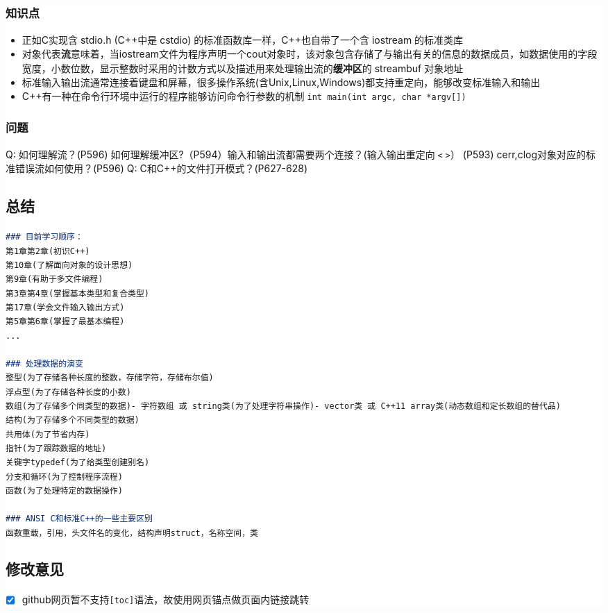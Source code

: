 ### 知识点
- 正如C实现含 stdio.h (C++中是 cstdio) 的标准函数库一样，C++也自带了一个含 iostream 的标准类库
- 对象代表**流**意味着，当iostream文件为程序声明一个cout对象时，该对象包含存储了与输出有关的信息的数据成员，如数据使用的字段宽度，小数位数，显示整数时采用的计数方式以及描述用来处理输出流的**缓冲区**的 streambuf 对象地址
- 标准输入输出流通常连接着键盘和屏幕，很多操作系统(含Unix,Linux,Windows)都支持重定向，能够改变标准输入和输出
- C++有一种在命令行环境中运行的程序能够访问命令行参数的机制 `int main(int argc, char *argv[])`

### 问题
Q: 如何理解流？(P596) 如何理解缓冲区?（P594）输入和输出流都需要两个连接？(输入输出重定向 `<` `>`） (P593) cerr,clog对象对应的标准错误流如何使用？(P596)
Q: C和C++的文件打开模式？(P627-628)

## 总结

``` markdown
### 目前学习顺序：
第1章第2章(初识C++)
第10章(了解面向对象的设计思想)
第9章(有助于多文件编程)
第3章第4章(掌握基本类型和复合类型)
第17章(学会文件输入输出方式)
第5章第6章(掌握了最基本编程)
...

### 处理数据的演变
整型(为了存储各种长度的整数，存储字符，存储布尔值)
浮点型(为了存储各种长度的小数)
数组(为了存储多个同类型的数据)- 字符数组 或 string类(为了处理字符串操作)- vector类 或 C++11 array类(动态数组和定长数组的替代品)
结构(为了存储多个不同类型的数据)
共用体(为了节省内存) 
指针(为了跟踪数据的地址)
关键字typedef(为了给类型创建别名)
分支和循环(为了控制程序流程)
函数(为了处理特定的数据操作)

### ANSI C和标准C++的一些主要区别
函数重载，引用，头文件名的变化，结构声明struct，名称空间，类
```

## 修改意见
- [x] github网页暂不支持`[toc]`语法，故使用网页锚点做页面内链接跳转